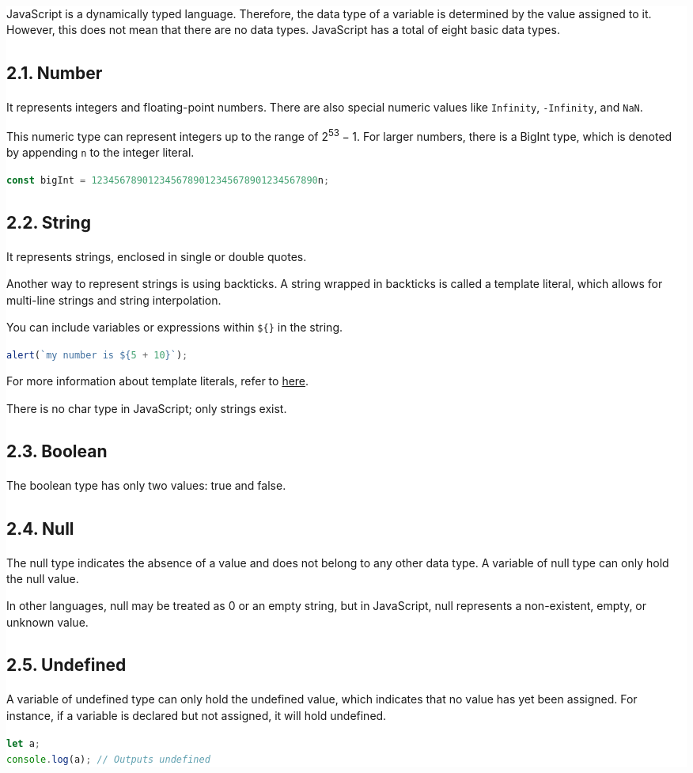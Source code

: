 JavaScript is a dynamically typed language. Therefore, the data type of a variable is determined by the value assigned to it. However, this does not mean that there are no data types. JavaScript has a total of eight basic data types.

## 2.1. Number

It represents integers and floating-point numbers. There are also special numeric values like `Infinity`, `-Infinity`, and `NaN`.

This numeric type can represent integers up to the range of $2^{53} - 1$. For larger numbers, there is a BigInt type, which is denoted by appending `n` to the integer literal.

```js
const bigInt = 1234567890123456789012345678901234567890n;
```

## 2.2. String

It represents strings, enclosed in single or double quotes.

Another way to represent strings is using backticks. A string wrapped in backticks is called a template literal, which allows for multi-line strings and string interpolation.

You can include variables or expressions within `${}` in the string.

```js
alert(`my number is ${5 + 10}`);
```

For more information about template literals, refer to [here](https://www.witch.work/javascript-template-literal/).

There is no char type in JavaScript; only strings exist.

## 2.3. Boolean

The boolean type has only two values: true and false.

## 2.4. Null

The null type indicates the absence of a value and does not belong to any other data type. A variable of null type can only hold the null value.

In other languages, null may be treated as 0 or an empty string, but in JavaScript, null represents a non-existent, empty, or unknown value.

## 2.5. Undefined

A variable of undefined type can only hold the undefined value, which indicates that no value has yet been assigned. For instance, if a variable is declared but not assigned, it will hold undefined.

```js
let a;
console.log(a); // Outputs undefined
```
